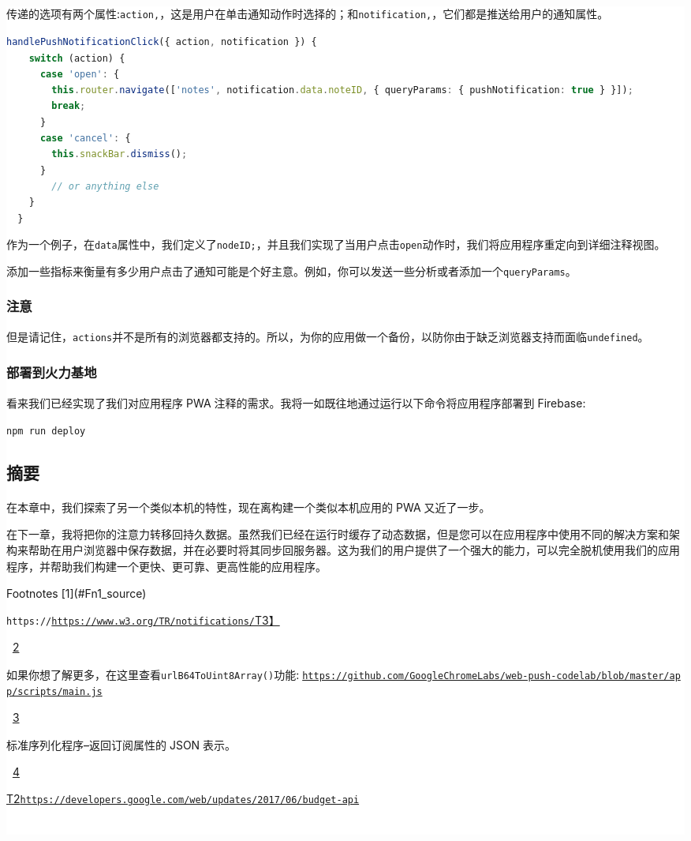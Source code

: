 ```ts

```

传递的选项有两个属性:`action,`，这是用户在单击通知动作时选择的；和`notification,`，它们都是推送给用户的通知属性。

```ts
handlePushNotificationClick({ action, notification }) {
    switch (action) {
      case 'open': {
        this.router.navigate(['notes', notification.data.noteID, { queryParams: { pushNotification: true } }]);
        break;
      }
      case 'cancel': {
        this.snackBar.dismiss();
      }
        // or anything else
    }
  }

```

作为一个例子，在`data`属性中，我们定义了`nodeID;`，并且我们实现了当用户点击`open`动作时，我们将应用程序重定向到详细注释视图。

添加一些指标来衡量有多少用户点击了通知可能是个好主意。例如，你可以发送一些分析或者添加一个`queryParams`。

### 注意

但是请记住，`actions`并不是所有的浏览器都支持的。所以，为你的应用做一个备份，以防你由于缺乏浏览器支持而面临`undefined`。

### 部署到火力基地

看来我们已经实现了我们对应用程序 PWA 注释的需求。我将一如既往地通过运行以下命令将应用程序部署到 Firebase:

```ts
npm run deploy

```

## 摘要

在本章中，我们探索了另一个类似本机的特性，现在离构建一个类似本机应用的 PWA 又近了一步。

在下一章，我将把你的注意力转移回持久数据。虽然我们已经在运行时缓存了动态数据，但是您可以在应用程序中使用不同的解决方案和架构来帮助在用户浏览器中保存数据，并在必要时将其同步回服务器。这为我们的用户提供了一个强大的能力，可以完全脱机使用我们的应用程序，并帮助我们构建一个更快、更可靠、更高性能的应用程序。

<aside class="FootnoteSection" epub:type="footnotes">Footnotes [1](#Fn1_source)

`https://`[`https://www.w3.org/TR/notifications/`T3】](https://www.w3.org/TR/notifications/)

  [2](#Fn2_source)

如果你想了解更多，在这里查看`urlB64ToUint8Array()`功能: [`https://github.com/GoogleChromeLabs/web-push-codelab/blob/master/app/scripts/main.js`](https://github.com/GoogleChromeLabs/web-push-codelab/blob/master/app/scripts/main.js)

  [3](#Fn3_source)

标准序列化程序–返回订阅属性的 JSON 表示。

  [4](#Fn4_source)

[T2`https://developers.google.com/web/updates/2017/06/budget-api`](https://developers.google.com/web/updates/2017/06/budget-api)

 </aside>